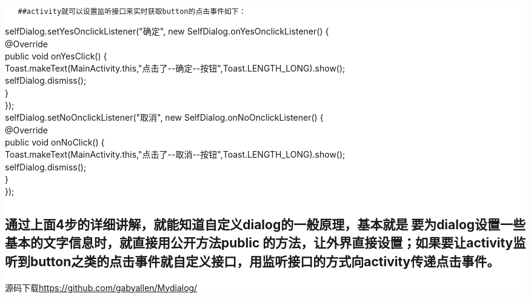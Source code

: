        
       
       ##activity就可以设置监听接口来实时获取button的点击事件如下：
       
   selfDialog.setYesOnclickListener("确定", new SelfDialog.onYesOnclickListener() {  
                   @Override  
                   public void onYesClick() {  
                       Toast.makeText(MainActivity.this,"点击了--确定--按钮",Toast.LENGTH_LONG).show();  
                       selfDialog.dismiss();  
                   }  
               });  
               selfDialog.setNoOnclickListener("取消", new SelfDialog.onNoOnclickListener() {  
                   @Override  
                   public void onNoClick() {  
                       Toast.makeText(MainActivity.this,"点击了--取消--按钮",Toast.LENGTH_LONG).show();  
                       selfDialog.dismiss();  
                   }  
               });     
               
               
## 通过上面4步的详细讲解，就能知道自定义dialog的一般原理，基本就是  要为dialog设置一些基本的文字信息时，就直接用公开方法public 的方法，让外界直接设置；如果要让activity监听到button之类的点击事件就自定义接口，用监听接口的方式向activity传递点击事件。
源码下载<https://github.com/gabyallen/Mydialog/>

